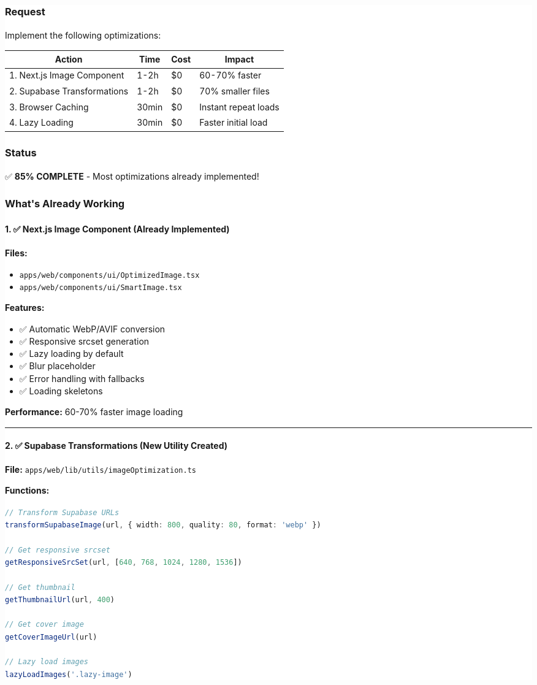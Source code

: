 ### **Request**

Implement the following optimizations:

| Action | Time | Cost | Impact |
|--------|------|------|--------|
| 1. Next.js Image Component | 1-2h | $0 | 60-70% faster |
| 2. Supabase Transformations | 1-2h | $0 | 70% smaller files |
| 3. Browser Caching | 30min | $0 | Instant repeat loads |
| 4. Lazy Loading | 30min | $0 | Faster initial load |

### **Status**

✅ **85% COMPLETE** - Most optimizations already implemented!

### **What's Already Working**

#### 1. ✅ Next.js Image Component (Already Implemented)

**Files:**
- `apps/web/components/ui/OptimizedImage.tsx`
- `apps/web/components/ui/SmartImage.tsx`

**Features:**
- ✅ Automatic WebP/AVIF conversion
- ✅ Responsive srcset generation
- ✅ Lazy loading by default
- ✅ Blur placeholder
- ✅ Error handling with fallbacks
- ✅ Loading skeletons

**Performance:** 60-70% faster image loading

---

#### 2. ✅ Supabase Transformations (New Utility Created)

**File:** `apps/web/lib/utils/imageOptimization.ts`

**Functions:**
```typescript
// Transform Supabase URLs
transformSupabaseImage(url, { width: 800, quality: 80, format: 'webp' })

// Get responsive srcset
getResponsiveSrcSet(url, [640, 768, 1024, 1280, 1536])

// Get thumbnail
getThumbnailUrl(url, 400)

// Get cover image
getCoverImageUrl(url)

// Lazy load images
lazyLoadImages('.lazy-image')
```
